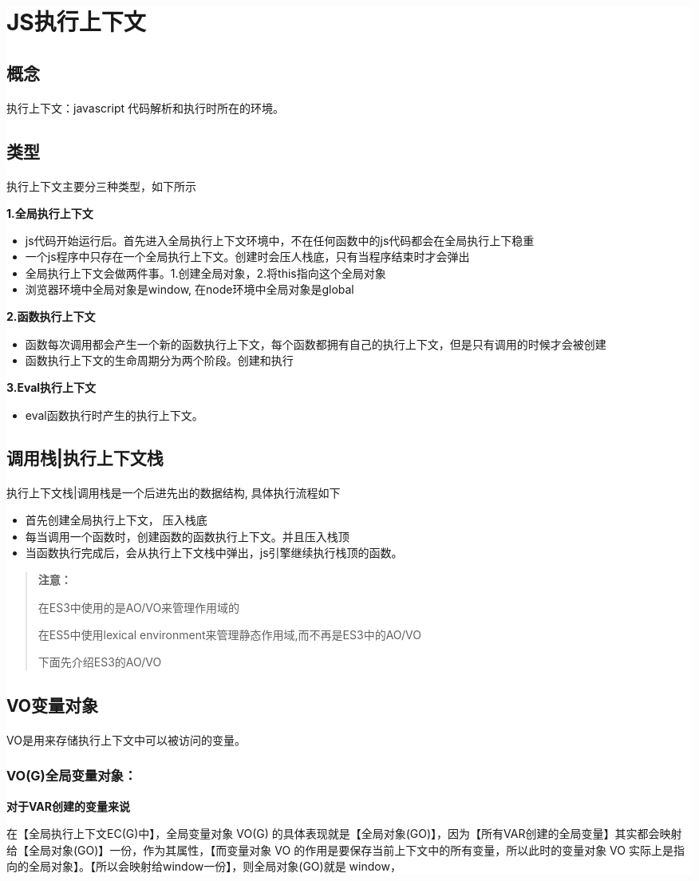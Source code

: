 # JS执行上下文

## 概念

执行上下文：javascript 代码解析和执行时所在的环境。

## 类型

执行上下文主要分三种类型，如下所示

**1.全局执行上下文**

- js代码开始运行后。首先进入全局执行上下文环境中，不在任何函数中的js代码都会在全局执行上下稳重
- 一个js程序中只存在一个全局执行上下文。创建时会压人栈底，只有当程序结束时才会弹出
- 全局执行上下文会做两件事。1.创建全局对象，2.将this指向这个全局对象
- 浏览器环境中全局对象是window, 在node环境中全局对象是global

**2.函数执行上下文**

- 函数每次调用都会产生一个新的函数执行上下文，每个函数都拥有自己的执行上下文，但是只有调用的时候才会被创建
- 函数执行上下文的生命周期分为两个阶段。创建和执行

**3.Eval执行上下文**

- eval函数执行时产生的执行上下文。

## 调用栈|执行上下文栈

执行上下文栈|调用栈是一个后进先出的数据结构, 具体执行流程如下

- 首先创建全局执行上下文， 压入栈底
- 每当调用一个函数时，创建函数的函数执行上下文。并且压入栈顶
- 当函数执行完成后，会从执行上下文栈中弹出，js引擎继续执行栈顶的函数。

> **注意：**
>
> 在ES3中使用的是AO/VO来管理作用域的
>
> 在ES5中使用lexical environment来管理静态作用域,而不再是ES3中的AO/VO
>
> 下面先介绍ES3的AO/VO

## VO变量对象

VO是用来存储执行上下文中可以被访问的变量。

### VO(G)全局变量对象：

**对于VAR创建的变量来说**

在【全局执行上下文EC(G)中】，全局变量对象 VO(G) 的具体表现就是【全局对象(GO)】，因为【所有VAR创建的全局变量】其实都会映射给【全局对象(GO)】一份，作为其属性，【而变量对象 VO 的作用是要保存当前上下文中的所有变量，所以此时的变量对象 VO 实际上是指向的全局对象】。【所以会映射给window一份】，则全局对象(GO)就是 window，
